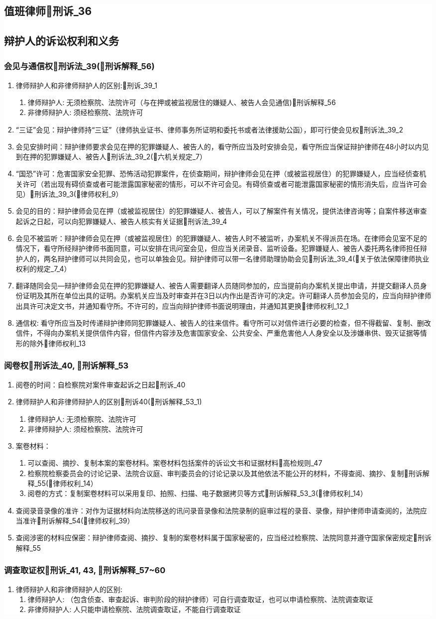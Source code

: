 
## 值班律师🚪刑诉_36




## 辩护人的诉讼权利和义务


### 会见与通信权🚪刑诉法_39(🚪刑诉解释_56)



1. 律师辩护人和非律师辩护人的区别:🚪刑诉_39_1
    1. 律师辩护人: 无须检察院、法院许可（与在押或被监视居住的嫌疑人、被告人会见通信)🚪刑诉解释_56
    2. 非律师辩护人: 须经检察院、法院许可

2. “三证”会见：辩护律师持“三证”（律师执业证书、律师事务所证明和委托书或者法律援助公函），即可行使会见权🚪刑诉法_39_2

3. 会见安排时间：辩护律师要求会见在押的犯罪嫌疑人、被告人的，看守所应当及时安排会见，看守所应当保证辩护律师在48小时以内见到在押的犯罪嫌疑人、被告人🚪刑诉法_39_2(🚪六机关规定_7）

4. “国恐”许可：危害国家安全犯罪、恐怖活动犯罪案件，在侦查期间，辩护律师会见在押（或被监视居住）的犯罪嫌疑人，应当经侦查机关许可（若出现有碍侦查或者可能泄露国家秘密的情形，可以不许可会见。有碍侦查或者可能泄露国家秘密的情形消失后，应当许可会见）🚪刑诉法_39_3(🚪律师权利_9）

5. 会见的目的：辩护律师会见在押（或被监视居住）的犯罪嫌疑人、被告人，可以了解案件有关情况，提供法律咨询等；自案件移送审查起诉之日起，可以向犯罪嫌疑人、被告人核实有关证据🚪刑诉法_39_4

6. 会见不被监听：辩护律师会见在押（或被监视居住）的犯罪嫌疑人、被告人时不被监听，办案机关不得派员在场。在律师会见室不足的情况下，看守所经辩护律师书面同意，可以安排在讯问室会见，但应当关闭录音、监听设备。犯罪嫌疑人、被告人委托两名律师担任辩护人的，两名辩护律师可以共同会见，也可以单独会见。辩护律师可以带一名律师助理协助会见🚪刑诉法_39_4(🚪关于依法保障律师执业权利的规定_7_4）

7. 翻译随同会见—辩护律师会见在押的犯罪嫌疑人、被告人需要翻译人员随同参加的，应当提前向办案机关提出申请，并提交翻译人员身份证明及其所在单位出具的证明。办案机关应当及时审查并在3日以内作出是否许可的决定。许可翻译人员参加会见的，应当向辩护律师出具许可决定文书，并通知看守所。不许可的，应当向辩护律师书面说明理由，并通知其更换🚪律师权利_12_1

8. 通信权: 看守所应当及时传递辩护律师同犯罪嫌疑人、被告人的往来信件。看守所可以对信件进行必要的检查，但不得截留、复制、删改信件，不得向办案机关提供信件内容，但信件内容涉及危害国家安全、公共安全、严重危害他人人身安全以及涉嫌串供、毁灭证据等情形的除外🚪律师权利_13




### 阅卷权🚪刑诉法_40, 🚪刑诉解释_53

1. 阅卷的时间：自检察院对案件审查起诉之日起🚪刑诉_40
4. 律师辩护人和非律师辩护人的区别🚪刑诉40(🚪刑诉解释_53_1)
    1. 律师辩护人: 无须检察院、法院许可
    2. 非律师辩护人: 须经检察院、法院许可

2. 案卷材料：
    1. 可以查阅、摘抄、复制本案的案卷材料。案卷材料包括案件的诉讼文书和证据材料🚪高检规则_47
    2. 检察院检察委员会的讨论记录、法院合议庭、审判委员会的讨论记录以及其他依法不能公开的材料，不得查阅、摘抄、复制🚪刑诉解释_55(🚪律师权利_14）
    3. 阅卷的方式：复制案卷材料可以采用复印、拍照、扫描、电子数据拷贝等方式🚪刑诉解释_53_3(🚪律师权利_14）

3. 查阅录音录像的准许：对作为证据材料向法院移送的讯问录音录像和法院录制的庭审过程的录音、录像，辩护律师申请查阅的，法院应当准许🚪刑诉解释_54(🚪律师权利_39）

4. 查阅涉密的材料应保密：辩护律师查阅、摘抄、复制的案卷材料属于国家秘密的，应当经过检察院、法院同意并遵守国家保密规定🚪刑诉解释_55


### 调查取证权🚪刑诉_41, 43, 🚪刑诉解释_57~60
1. 律师辩护人和非律师辩护人的区别:
    1. 律师辩护人: （包含侦查、审查起诉、审判阶段的辩护律师）可自行调查取证，也可以申请检察院、法院调查取证
    2. 非律师辩护人: 人只能申请检察院、法院调查取证，不能自行调查取证
